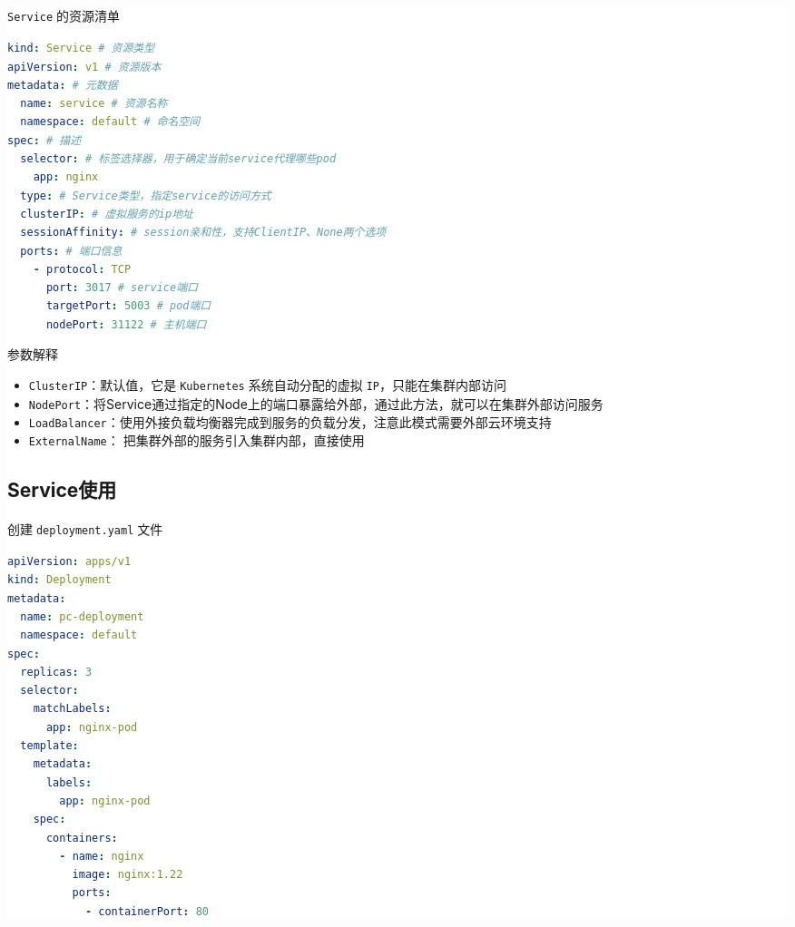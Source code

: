 `Service` 的资源清单

```yaml
kind: Service # 资源类型
apiVersion: v1 # 资源版本
metadata: # 元数据
  name: service # 资源名称
  namespace: default # 命名空间
spec: # 描述
  selector: # 标签选择器，用于确定当前service代理哪些pod
    app: nginx
  type: # Service类型，指定service的访问方式
  clusterIP: # 虚拟服务的ip地址
  sessionAffinity: # session亲和性，支持ClientIP、None两个选项
  ports: # 端口信息
    - protocol: TCP
      port: 3017 # service端口
      targetPort: 5003 # pod端口
      nodePort: 31122 # 主机端口
```

参数解释

- `ClusterIP`：默认值，它是 `Kubernetes` 系统自动分配的虚拟 `IP`，只能在集群内部访问
- `NodePort`：将Service通过指定的Node上的端口暴露给外部，通过此方法，就可以在集群外部访问服务
- `LoadBalancer`：使用外接负载均衡器完成到服务的负载分发，注意此模式需要外部云环境支持
- `ExternalName`： 把集群外部的服务引入集群内部，直接使用

## Service使用

创建 `deployment.yaml` 文件

```yaml
apiVersion: apps/v1
kind: Deployment
metadata:
  name: pc-deployment
  namespace: default
spec:
  replicas: 3
  selector:
    matchLabels:
      app: nginx-pod
  template:
    metadata:
      labels:
        app: nginx-pod
    spec:
      containers:
        - name: nginx
          image: nginx:1.22
          ports:
            - containerPort: 80
```
